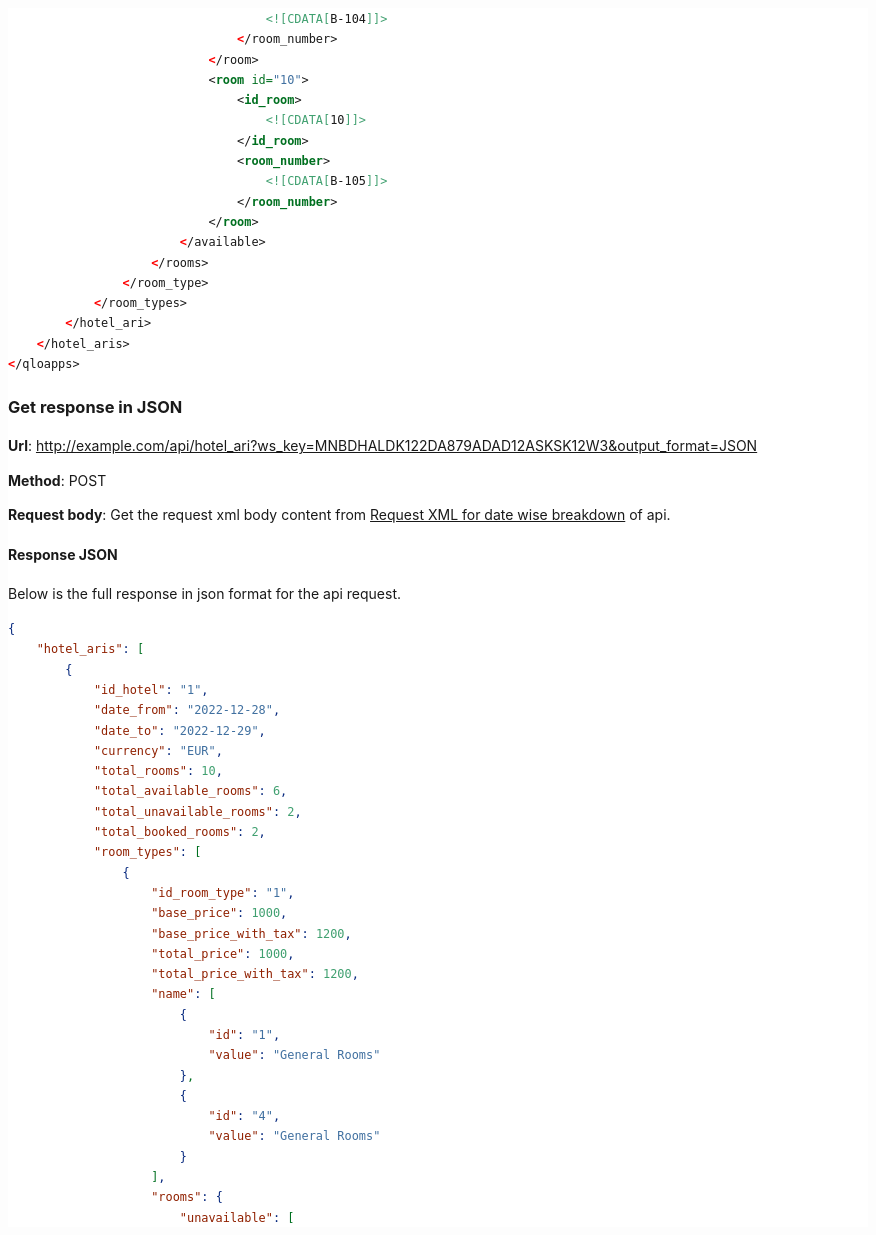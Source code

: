 ```xml
                                    <![CDATA[B-104]]>
                                </room_number>
                            </room>
                            <room id="10">
                                <id_room>
                                    <![CDATA[10]]>
                                </id_room>
                                <room_number>
                                    <![CDATA[B-105]]>
                                </room_number>
                            </room>
                        </available>
                    </rooms>
                </room_type>
            </room_types>
        </hotel_ari>
    </hotel_aris>
</qloapps>
```

### Get response in JSON

**Url**: http://example.com/api/hotel_ari?ws_key=MNBDHALDK122DA879ADAD12ASKSK12W3&output_format=JSON

**Method**: POST

**Request body**: Get the request xml body content from [Request XML for date wise breakdown](https://devdocs.qloapps.com/webservice/advanced-api-uses.html#request-xml-for-date-wise-breakdown) of api.

#### Response JSON
Below is the full response in json format for the api request.

```json
{
	"hotel_aris": [
		{
			"id_hotel": "1",
			"date_from": "2022-12-28",
			"date_to": "2022-12-29",
			"currency": "EUR",
			"total_rooms": 10,
			"total_available_rooms": 6,
			"total_unavailable_rooms": 2,
			"total_booked_rooms": 2,
			"room_types": [
				{
					"id_room_type": "1",
					"base_price": 1000,
					"base_price_with_tax": 1200,
					"total_price": 1000,
					"total_price_with_tax": 1200,
					"name": [
						{
							"id": "1",
							"value": "General Rooms"
						},
						{
							"id": "4",
							"value": "General Rooms"
						}
					],
					"rooms": {
						"unavailable": [
```